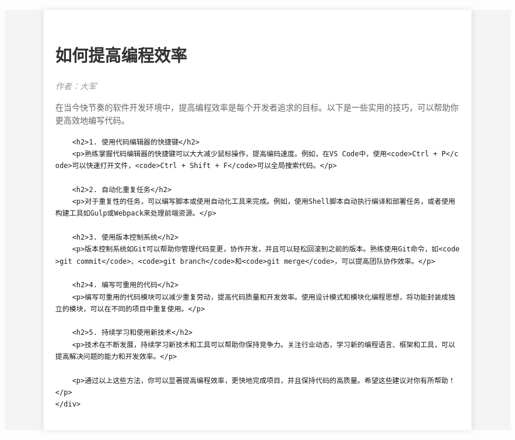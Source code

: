 <!DOCTYPE html>
<html lang="zh-CN">
<head>
    <meta charset="UTF-8">
    <meta name="viewport" content="width=device-width, initial-scale=1.0">
    <title>第一篇博客文章：如何提高编程效率</title>
    <style>
        body {
            font-family: Arial, sans-serif;
            margin: 0;
            padding: 0;
            background-color: #f4f4f4;
        }
        .container {
            width: 80%;
            margin: 0 auto;
            padding: 20px;
            background-color: #fff;
            box-shadow: 0 0 10px rgba(0, 0, 0, 0.1);
        }
        h1 {
            color: #333;
        }
        p {
            color: #666;
            line-height: 1.6;
        }
        .author {
            font-style: italic;
            color: #999;
        }
    </style>
</head>
<body>
    <div class="container">
        <h1>如何提高编程效率</h1>
        <p class="author">作者：大军</p>
        <p>在当今快节奏的软件开发环境中，提高编程效率是每个开发者追求的目标。以下是一些实用的技巧，可以帮助你更高效地编写代码。</p>
        
        <h2>1. 使用代码编辑器的快捷键</h2>
        <p>熟练掌握代码编辑器的快捷键可以大大减少鼠标操作，提高编码速度。例如，在VS Code中，使用<code>Ctrl + P</code>可以快速打开文件，<code>Ctrl + Shift + F</code>可以全局搜索代码。</p>
        
        <h2>2. 自动化重复任务</h2>
        <p>对于重复性的任务，可以编写脚本或使用自动化工具来完成。例如，使用Shell脚本自动执行编译和部署任务，或者使用构建工具如Gulp或Webpack来处理前端资源。</p>
        
        <h2>3. 使用版本控制系统</h2>
        <p>版本控制系统如Git可以帮助你管理代码变更，协作开发，并且可以轻松回滚到之前的版本。熟练使用Git命令，如<code>git commit</code>、<code>git branch</code>和<code>git merge</code>，可以提高团队协作效率。</p>
        
        <h2>4. 编写可重用的代码</h2>
        <p>编写可重用的代码模块可以减少重复劳动，提高代码质量和开发效率。使用设计模式和模块化编程思想，将功能封装成独立的模块，可以在不同的项目中重复使用。</p>
        
        <h2>5. 持续学习和使用新技术</h2>
        <p>技术在不断发展，持续学习新技术和工具可以帮助你保持竞争力。关注行业动态，学习新的编程语言、框架和工具，可以提高解决问题的能力和开发效率。</p>
        
        <p>通过以上这些方法，你可以显著提高编程效率，更快地完成项目，并且保持代码的高质量。希望这些建议对你有所帮助！</p>
    </div>
</body>
</html>